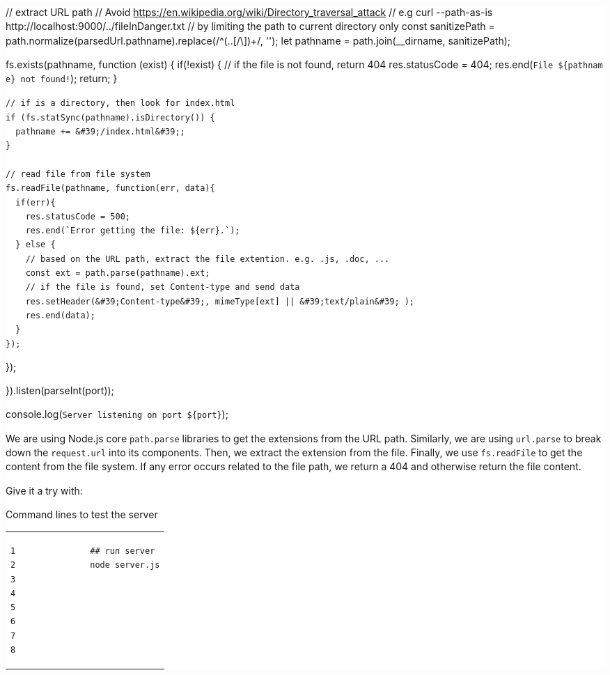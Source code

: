   // extract URL path
  // Avoid https://en.wikipedia.org/wiki/Directory_traversal_attack
  // e.g curl --path-as-is http://localhost:9000/../fileInDanger.txt
  // by limiting the path to current directory only
  const sanitizePath = path.normalize(parsedUrl.pathname).replace(/^(\.\.[\/\\])+/, &#39;&#39;);
  let pathname = path.join(__dirname, sanitizePath);

  fs.exists(pathname, function (exist) {
    if(!exist) {
      // if the file is not found, return 404
      res.statusCode = 404;
      res.end(`File ${pathname} not found!`);
      return;
    }

    // if is a directory, then look for index.html
    if (fs.statSync(pathname).isDirectory()) {
      pathname += &#39;/index.html&#39;;
    }

    // read file from file system
    fs.readFile(pathname, function(err, data){
      if(err){
        res.statusCode = 500;
        res.end(`Error getting the file: ${err}.`);
      } else {
        // based on the URL path, extract the file extention. e.g. .js, .doc, ...
        const ext = path.parse(pathname).ext;
        // if the file is found, set Content-type and send data
        res.setHeader(&#39;Content-type&#39;, mimeType[ext] || &#39;text/plain&#39; );
        res.end(data);
      }
    });
  });


}).listen(parseInt(port));

console.log(`Server listening on port ${port}`);</code></pre></td></tr></tbody></table>

We are using Node.js core `path.parse` libraries to get the extensions from the URL path. Similarly, we are using `url.parse` to break down the `request.url` into its components. Then, we extract the extension from the file. Finally, we use `fs.readFile` to get the content from the file system. If any error occurs related to the file path, we return a 404 and otherwise return the file content.

Give it a try with:

Command lines to test the server

<table><colgroup><col style="width: 50%" /><col style="width: 50%" /></colgroup><tbody><tr class="odd"><td><pre><code>1
2
3
4
5
6
7
8</code></pre></td><td><pre><code>## run server
node server.js

